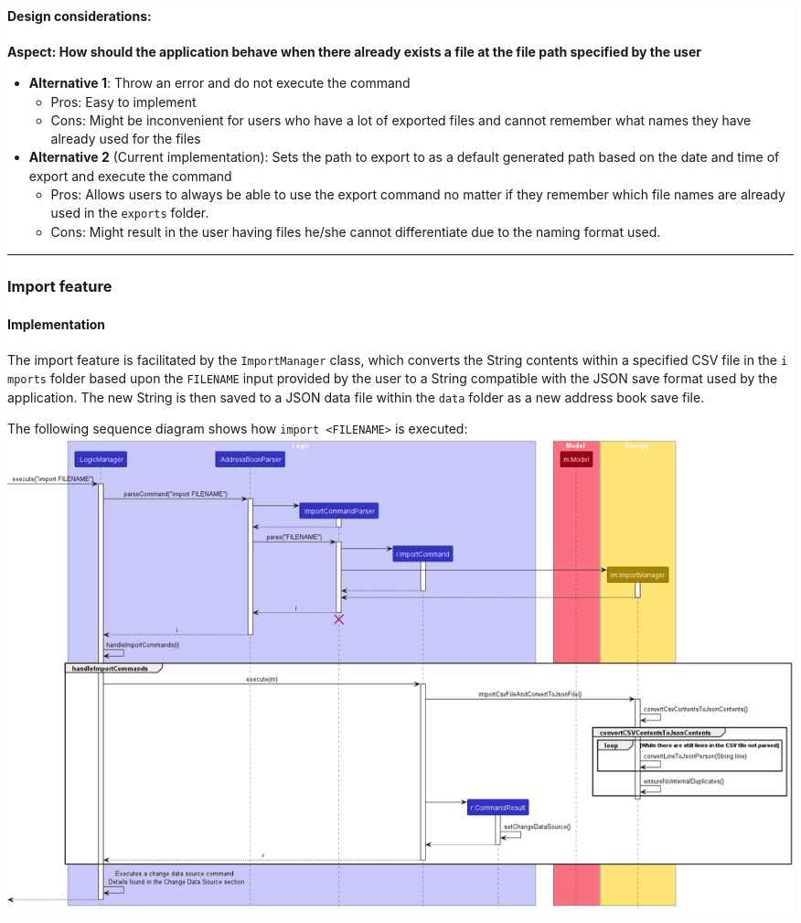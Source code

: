 #### Design considerations:
**Aspect: How should the application behave when there already exists a file at the file path specified by the user**
* **Alternative 1**: Throw an error and do not execute the command
  * Pros: Easy to implement
  * Cons: Might be inconvenient for users who have a lot of exported files and cannot remember what names they have 
    already used for the files
* **Alternative 2** (Current implementation): Sets the path to export to as a default generated path based on the 
  date and time of export and execute the command
  * Pros: Allows users to always be able to use the export command no matter if they remember which file names are 
    already used in the `exports` folder.
  * Cons: Might result in the user having files he/she cannot differentiate due to the naming format used.

--------------------------------------------------------------------------------------------------------------------
<div style="page-break-after: always;"></div>

### Import feature

#### Implementation
The import feature is facilitated by the `ImportManager` class, which converts the String contents within a 
specified CSV file in the `imports` folder based upon the `FILENAME` input provided by the user to a String 
compatible with the JSON save format used by the application. The new String is then saved to a JSON data file 
within the `data` folder as a new address book save file.

The following sequence diagram shows how `import <FILENAME>` is executed:
![ImportSequenceDiagram](./images/ImportSequenceDiagram.png)
